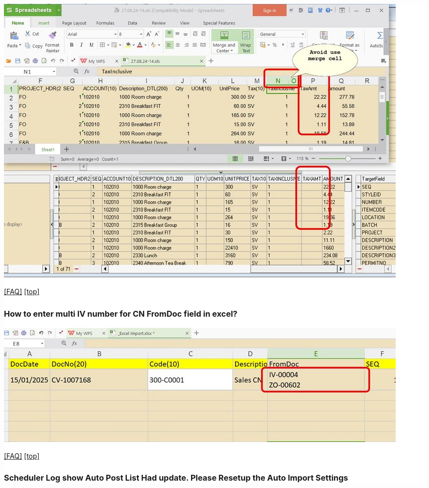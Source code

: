 ![67](../../static/img/miscellaneous/XLS-MDB/faq-load-excel.png)

[[FAQ]](#faq) [[top]](#requirement)

### How to enter multi IV number for CN FromDoc field in excel?

![68](../../static/img/miscellaneous/XLS-MDB/faq-multi-iv.png)

[[FAQ]](#faq) [[top]](#requirement)

### Scheduler Log show Auto Post List Had update. Please Resetup the Auto Import Settings
